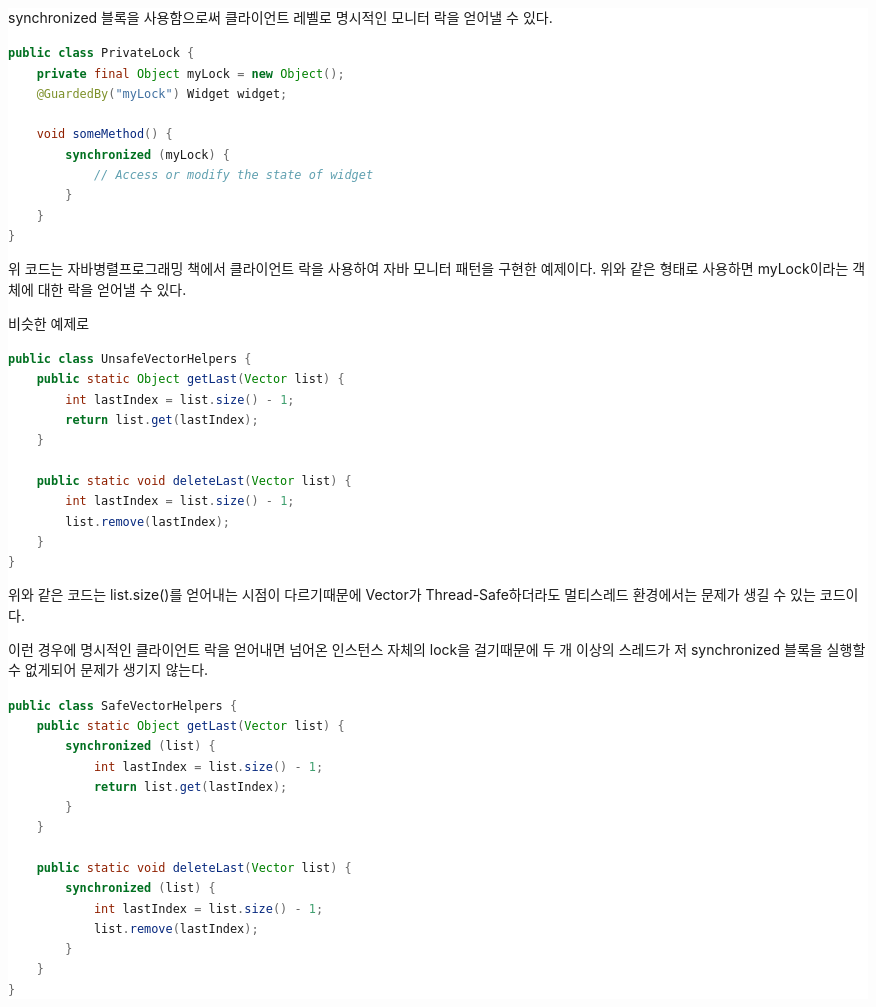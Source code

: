 synchronized 블록을 사용함으로써 클라이언트 레벨로 명시적인 모니터 락을 얻어낼 수 있다.

```java
public class PrivateLock {
    private final Object myLock = new Object();
    @GuardedBy("myLock") Widget widget;

    void someMethod() {
        synchronized (myLock) {
            // Access or modify the state of widget
        }
    }
}
```

위 코드는 자바병렬프로그래밍 책에서 클라이언트 락을 사용하여 자바 모니터 패턴을 구현한 예제이다. 위와 같은 형태로 사용하면 myLock이라는 객체에 대한 락을 얻어낼 수 있다. 

비슷한 예제로

```java
public class UnsafeVectorHelpers {
    public static Object getLast(Vector list) {
        int lastIndex = list.size() - 1;
        return list.get(lastIndex);
    }

    public static void deleteLast(Vector list) {
        int lastIndex = list.size() - 1;
        list.remove(lastIndex);
    }
}
```

위와 같은 코드는 list.size()를 얻어내는 시점이 다르기때문에 Vector가 Thread-Safe하더라도 멀티스레드 환경에서는 문제가 생길 수 있는 코드이다.

이런 경우에 명시적인 클라이언트 락을 얻어내면 넘어온 인스턴스 자체의 lock을 걸기때문에 두 개 이상의 스레드가 저 synchronized 블록을 실행할 수 없게되어 문제가 생기지 않는다.

```java
public class SafeVectorHelpers {
    public static Object getLast(Vector list) {
        synchronized (list) {
            int lastIndex = list.size() - 1;
            return list.get(lastIndex);
        }
    }

    public static void deleteLast(Vector list) {
        synchronized (list) {
            int lastIndex = list.size() - 1;
            list.remove(lastIndex);
        }
    }
}
```
